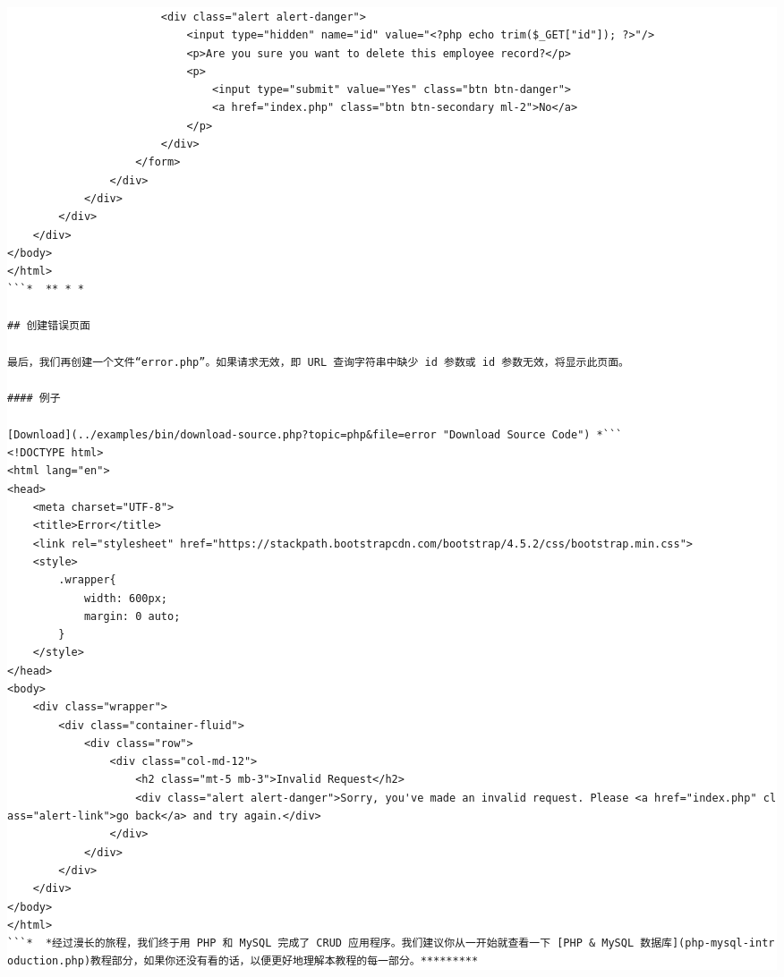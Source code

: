 ```
                        <div class="alert alert-danger">
                            <input type="hidden" name="id" value="<?php echo trim($_GET["id"]); ?>"/>
                            <p>Are you sure you want to delete this employee record?</p>
                            <p>
                                <input type="submit" value="Yes" class="btn btn-danger">
                                <a href="index.php" class="btn btn-secondary ml-2">No</a>
                            </p>
                        </div>
                    </form>
                </div>
            </div>        
        </div>
    </div>
</body>
</html>
```*  ** * *

## 创建错误页面

最后，我们再创建一个文件“error.php”。如果请求无效，即 URL 查询字符串中缺少 id 参数或 id 参数无效，将显示此页面。

#### 例子

[Download](../examples/bin/download-source.php?topic=php&file=error "Download Source Code") *```
<!DOCTYPE html>
<html lang="en">
<head>
    <meta charset="UTF-8">
    <title>Error</title>
    <link rel="stylesheet" href="https://stackpath.bootstrapcdn.com/bootstrap/4.5.2/css/bootstrap.min.css">
    <style>
        .wrapper{
            width: 600px;
            margin: 0 auto;
        }
    </style>
</head>
<body>
    <div class="wrapper">
        <div class="container-fluid">
            <div class="row">
                <div class="col-md-12">
                    <h2 class="mt-5 mb-3">Invalid Request</h2>
                    <div class="alert alert-danger">Sorry, you've made an invalid request. Please <a href="index.php" class="alert-link">go back</a> and try again.</div>
                </div>
            </div>        
        </div>
    </div>
</body>
</html>
```*  *经过漫长的旅程，我们终于用 PHP 和 MySQL 完成了 CRUD 应用程序。我们建议你从一开始就查看一下 [PHP & MySQL 数据库](php-mysql-introduction.php)教程部分，如果你还没有看的话，以便更好地理解本教程的每一部分。*********